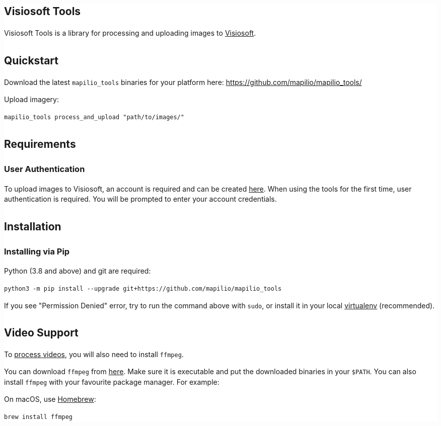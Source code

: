 ## Visiosoft Tools

Visiosoft Tools is a library for processing and uploading images to [Visiosoft](https://www.visiosoft.com.tr/).


## Quickstart

Download the latest `mapilio_tools` binaries for your platform
here: https://github.com/mapilio/mapilio_tools/

Upload imagery:

```shell
mapilio_tools process_and_upload "path/to/images/"
```

## Requirements

### User Authentication

To upload images to Visiosoft, an account is required and can be created [here](https://www.visiosoft.com.tr/). When
using the tools for the first time, user authentication is required. You will be prompted to enter your account
credentials.

## Installation

### Installing via Pip

Python (3.8 and above) and git are required:

```shell
python3 -m pip install --upgrade git+https://github.com/mapilio/mapilio_tools
```

If you see "Permission Denied" error, try to run the command above with `sudo`, or install it in your
local [virtualenv](#development) (recommended).


## Video Support

To [process videos](#video-process), you will also need to install `ffmpeg`.

You can download `ffmpeg` from [here](https://ffmpeg.org/download.html). Make sure it is executable and put the
downloaded binaries in your `$PATH`. You can also install `ffmpeg` with your favourite package manager. For example:

On macOS, use [Homebrew](https://brew.sh/):

```shell
brew install ffmpeg
```
